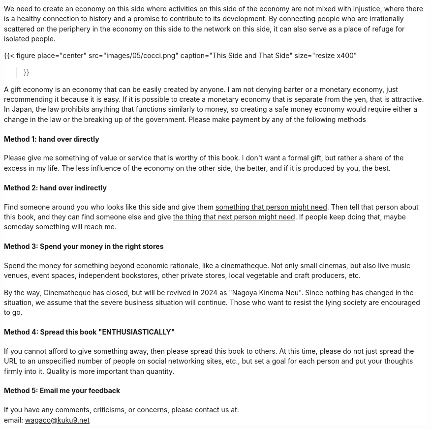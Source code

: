 We need to create an economy on this side where activities on this side of the economy are not mixed with injustice, where there is a healthy connection to history and a promise to contribute to its development.
By connecting people who are irrationally scattered on the periphery in the economy on this side to the network on this side, it can also serve as a place of refuge for isolated people.

{{< figure
place="center"
src="images/05/cocci.png"
caption="This Side and That Side"
size="resize x400"
>}}

A gift economy is an economy that can be easily created by anyone.<span class="footnote">
I am not denying barter or a monetary economy, just recommending it because it is easy. If it is possible to create a monetary economy that is separate from the yen, that is attractive. In Japan, the law prohibits anything that functions similarly to money, so creating a safe money economy would require either a change in the law or the breaking up of the government.
</span>
Please make payment by any of the following methods

#### Method 1: hand over directly
Please give me something of value or service that is worthy of this book.
I don't want a formal gift, but rather a share of the excess in my life.
The less influence of the economy on the other side, the better, and if it is produced by you, the best.

#### Method 2: hand over indirectly
Find someone around you who looks like this side and give them <ins>something that person might need</ins>.
Then tell that person about this book, and they can find someone else and give <ins>the thing that next person might need</ins>.
If people keep doing that, maybe someday something will reach me.

#### Method 3: Spend your money in the right stores
Spend the money for something beyond economic rationale, like a cinematheque.
Not only small cinemas, but also live music venues, event spaces, independent bookstores, other private stores, local vegetable and craft producers, etc.

By the way, Cinematheque has closed, but will be revived in 2024 as "Nagoya Kinema Neu".
Since nothing has changed in the situation, we assume that the severe business situation will continue.
Those who want to resist the lying society are encouraged to go.

#### Method 4: Spread this book "ENTHUSIASTICALLY"
If you cannot afford to give something away, then please spread this book to others.
At this time, please do not just spread the URL to an unspecified number of people on social networking sites, etc., but set a goal for each person and put your thoughts firmly into it. Quality is more important than quantity.

#### Method 5: Email me your feedback
If you have any comments, criticisms, or concerns, please contact us at:  
email: <a href="mailto:wagaco@kuku9.net">wagaco@kuku9.net</a>

